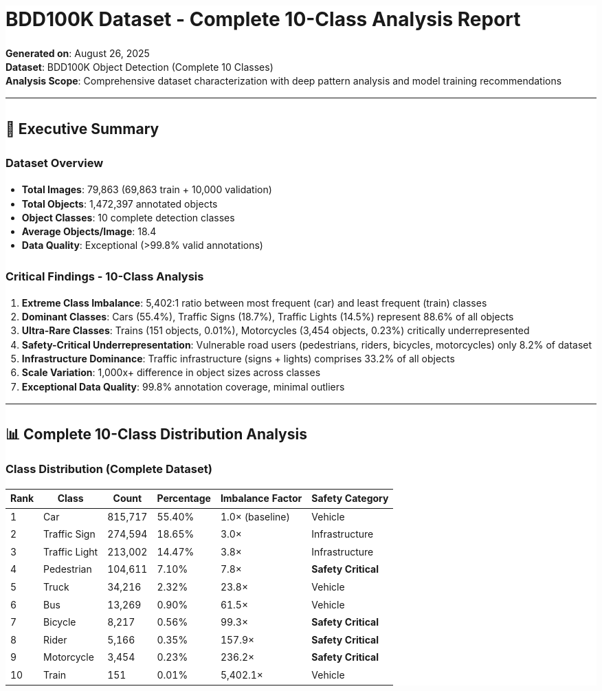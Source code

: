 # BDD100K Dataset - Complete 10-Class Analysis Report

**Generated on**: August 26, 2025  
**Dataset**: BDD100K Object Detection (Complete 10 Classes)  
**Analysis Scope**: Comprehensive dataset characterization with deep pattern analysis and model training recommendations

---

## 🎯 Executive Summary

### Dataset Overview
- **Total Images**: 79,863 (69,863 train + 10,000 validation)
- **Total Objects**: 1,472,397 annotated objects
- **Object Classes**: 10 complete detection classes
- **Average Objects/Image**: 18.4
- **Data Quality**: Exceptional (>99.8% valid annotations)

### Critical Findings - 10-Class Analysis
1. **Extreme Class Imbalance**: 5,402:1 ratio between most frequent (car) and least frequent (train) classes
2. **Dominant Classes**: Cars (55.4%), Traffic Signs (18.7%), Traffic Lights (14.5%) represent 88.6% of all objects
3. **Ultra-Rare Classes**: Trains (151 objects, 0.01%), Motorcycles (3,454 objects, 0.23%) critically underrepresented
4. **Safety-Critical Underrepresentation**: Vulnerable road users (pedestrians, riders, bicycles, motorcycles) only 8.2% of dataset
5. **Infrastructure Dominance**: Traffic infrastructure (signs + lights) comprises 33.2% of all objects
6. **Scale Variation**: 1,000x+ difference in object sizes across classes
7. **Exceptional Data Quality**: 99.8% annotation coverage, minimal outliers

---

## 📊 Complete 10-Class Distribution Analysis

### Class Distribution (Complete Dataset)
| Rank | Class | Count | Percentage | Imbalance Factor | Safety Category |
|------|-------|-------|------------|------------------|-----------------|
| 1 | Car | 815,717 | 55.40% | 1.0× (baseline) | Vehicle |
| 2 | Traffic Sign | 274,594 | 18.65% | 3.0× | Infrastructure |
| 3 | Traffic Light | 213,002 | 14.47% | 3.8× | Infrastructure |
| 4 | Pedestrian | 104,611 | 7.10% | 7.8× | **Safety Critical** |
| 5 | Truck | 34,216 | 2.32% | 23.8× | Vehicle |
| 6 | Bus | 13,269 | 0.90% | 61.5× | Vehicle |
| 7 | Bicycle | 8,217 | 0.56% | 99.3× | **Safety Critical** |
| 8 | Rider | 5,166 | 0.35% | 157.9× | **Safety Critical** |
| 9 | Motorcycle | 3,454 | 0.23% | 236.2× | **Safety Critical** |
| 10 | Train | 151 | 0.01% | 5,402.1× | Vehicle |
